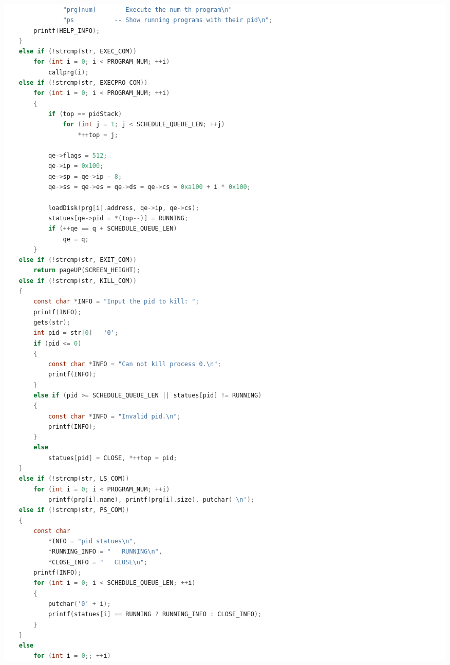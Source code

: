 ```c
				"prg[num]     -- Execute the num-th program\n"
				"ps           -- Show running programs with their pid\n";
		printf(HELP_INFO);
	}
	else if (!strcmp(str, EXEC_COM))
		for (int i = 0; i < PROGRAM_NUM; ++i)
			callprg(i);
	else if (!strcmp(str, EXECPRO_COM))
		for (int i = 0; i < PROGRAM_NUM; ++i)
		{
			if (top == pidStack)
				for (int j = 1; j < SCHEDULE_QUEUE_LEN; ++j)
					*++top = j;

			qe->flags = 512;
			qe->ip = 0x100;
			qe->sp = qe->ip - 8;
			qe->ss = qe->es = qe->ds = qe->cs = 0xa100 + i * 0x100;

			loadDisk(prg[i].address, qe->ip, qe->cs);
			statues[qe->pid = *(top--)] = RUNNING;
			if (++qe == q + SCHEDULE_QUEUE_LEN)
				qe = q;
		}
	else if (!strcmp(str, EXIT_COM))
		return pageUP(SCREEN_HEIGHT);
	else if (!strcmp(str, KILL_COM))
	{
		const char *INFO = "Input the pid to kill: ";
		printf(INFO);
		gets(str);
		int pid = str[0] - '0';
		if (pid <= 0)
		{
			const char *INFO = "Can not kill process 0.\n";
			printf(INFO);
		}
		else if (pid >= SCHEDULE_QUEUE_LEN || statues[pid] != RUNNING)
		{
			const char *INFO = "Invalid pid.\n";
			printf(INFO);
		}
		else
			statues[pid] = CLOSE, *++top = pid;
	}
	else if (!strcmp(str, LS_COM))
		for (int i = 0; i < PROGRAM_NUM; ++i)
			printf(prg[i].name), printf(prg[i].size), putchar('\n');
	else if (!strcmp(str, PS_COM))
	{
		const char
			*INFO = "pid statues\n",
			*RUNNING_INFO = "   RUNNING\n",
			*CLOSE_INFO = "   CLOSE\n";
		printf(INFO);
		for (int i = 0; i < SCHEDULE_QUEUE_LEN; ++i)
		{
			putchar('0' + i);
			printf(statues[i] == RUNNING ? RUNNING_INFO : CLOSE_INFO);
		}
	}
	else
		for (int i = 0;; ++i)
```